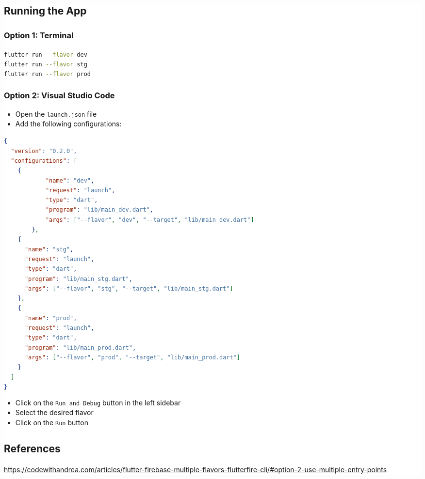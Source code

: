 ## Running the App

### Option 1: Terminal

```bash
flutter run --flavor dev
flutter run --flavor stg
flutter run --flavor prod
```

### Option 2: Visual Studio Code

- Open the `launch.json` file
- Add the following configurations:

```json
{
  "version": "0.2.0",
  "configurations": [
    {
			"name": "dev",
			"request": "launch",
			"type": "dart",
			"program": "lib/main_dev.dart",
			"args": ["--flavor", "dev", "--target", "lib/main_dev.dart"]
		},
    {
      "name": "stg",
      "request": "launch",
      "type": "dart",
      "program": "lib/main_stg.dart",
      "args": ["--flavor", "stg", "--target", "lib/main_stg.dart"]
    },
    {
      "name": "prod",
      "request": "launch",
      "type": "dart",
      "program": "lib/main_prod.dart",
      "args": ["--flavor", "prod", "--target", "lib/main_prod.dart"]
    }
  ]
}
```

- Click on the `Run and Debug` button in the left sidebar
- Select the desired flavor
- Click on the `Run` button

## References

https://codewithandrea.com/articles/flutter-firebase-multiple-flavors-flutterfire-cli/#option-2-use-multiple-entry-points